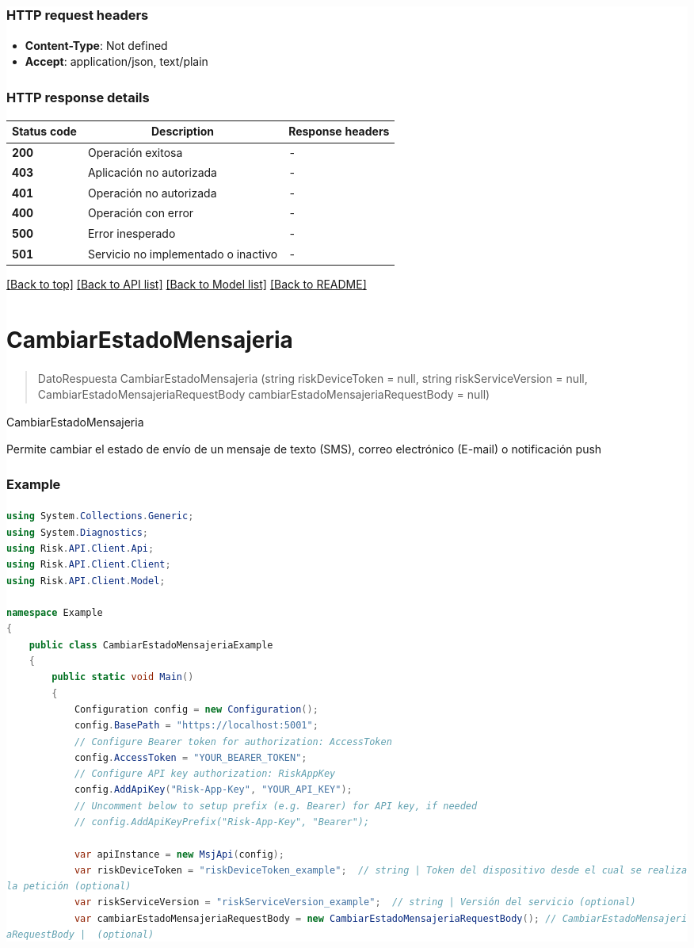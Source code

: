### HTTP request headers

 - **Content-Type**: Not defined
 - **Accept**: application/json, text/plain


### HTTP response details
| Status code | Description | Response headers |
|-------------|-------------|------------------|
| **200** | Operación exitosa |  -  |
| **403** | Aplicación no autorizada |  -  |
| **401** | Operación no autorizada |  -  |
| **400** | Operación con error |  -  |
| **500** | Error inesperado |  -  |
| **501** | Servicio no implementado o inactivo |  -  |

[[Back to top]](#) [[Back to API list]](../README.md#documentation-for-api-endpoints) [[Back to Model list]](../README.md#documentation-for-models) [[Back to README]](../README.md)

<a name="cambiarestadomensajeria"></a>
# **CambiarEstadoMensajeria**
> DatoRespuesta CambiarEstadoMensajeria (string riskDeviceToken = null, string riskServiceVersion = null, CambiarEstadoMensajeriaRequestBody cambiarEstadoMensajeriaRequestBody = null)

CambiarEstadoMensajeria

Permite cambiar el estado de envío de un mensaje de texto (SMS), correo electrónico (E-mail) o notificación push

### Example
```csharp
using System.Collections.Generic;
using System.Diagnostics;
using Risk.API.Client.Api;
using Risk.API.Client.Client;
using Risk.API.Client.Model;

namespace Example
{
    public class CambiarEstadoMensajeriaExample
    {
        public static void Main()
        {
            Configuration config = new Configuration();
            config.BasePath = "https://localhost:5001";
            // Configure Bearer token for authorization: AccessToken
            config.AccessToken = "YOUR_BEARER_TOKEN";
            // Configure API key authorization: RiskAppKey
            config.AddApiKey("Risk-App-Key", "YOUR_API_KEY");
            // Uncomment below to setup prefix (e.g. Bearer) for API key, if needed
            // config.AddApiKeyPrefix("Risk-App-Key", "Bearer");

            var apiInstance = new MsjApi(config);
            var riskDeviceToken = "riskDeviceToken_example";  // string | Token del dispositivo desde el cual se realiza la petición (optional) 
            var riskServiceVersion = "riskServiceVersion_example";  // string | Versión del servicio (optional) 
            var cambiarEstadoMensajeriaRequestBody = new CambiarEstadoMensajeriaRequestBody(); // CambiarEstadoMensajeriaRequestBody |  (optional) 

```